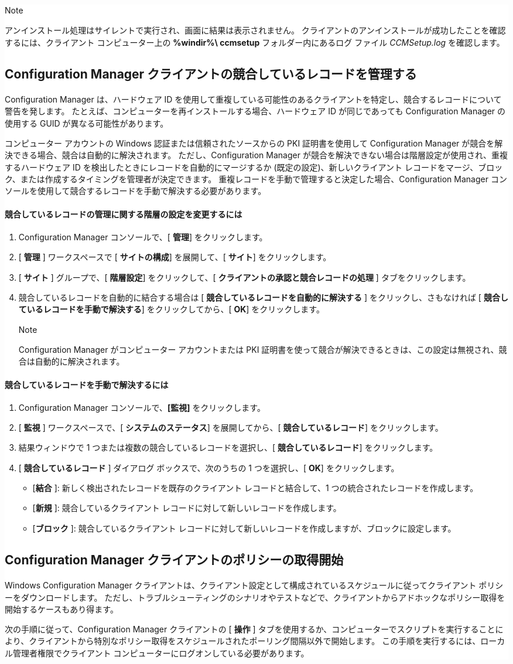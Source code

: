 > [!NOTE]  
>  アンインストール処理はサイレントで実行され、画面に結果は表示されません。 クライアントのアンインストールが成功したことを確認するには、クライアント コンピューター上の **%windir%\ ccmsetup** フォルダー内にあるログ ファイル *CCMSetup.log* を確認します。  

##  <a name="a-namebkmkconflictingrecordsa-manage-conflicting-records-for-configuration-manager-clients"></a><a name="BKMK_ConflictingRecords"></a> Configuration Manager クライアントの競合しているレコードを管理する  
 Configuration Manager は、ハードウェア ID を使用して重複している可能性のあるクライアントを特定し、競合するレコードについて警告を発します。 たとえば、コンピューターを再インストールする場合、ハードウェア ID が同じであっても Configuration Manager の使用する GUID が異なる可能性があります。  

 コンピューター アカウントの Windows 認証または信頼されたソースからの PKI 証明書を使用して Configuration Manager が競合を解決できる場合、競合は自動的に解決されます。 ただし、Configuration Manager が競合を解決できない場合は階層設定が使用され、重複するハードウェア ID を検出したときにレコードを自動的にマージするか (既定の設定)、新しいクライアント レコードをマージ、ブロック、または作成するタイミングを管理者が決定できます。 重複レコードを手動で管理すると決定した場合、Configuration Manager コンソールを使用して競合するレコードを手動で解決する必要があります。  

#### <a name="to-change-the-hierarchy-setting-for-managing-conflicting-records"></a>競合しているレコードの管理に関する階層の設定を変更するには  

1.  Configuration Manager コンソールで、[ **管理**] をクリックします。  

2.  [ **管理** ] ワークスペースで [ **サイトの構成**] を展開して、[ **サイト**] をクリックします。  

3.  [ **サイト** ] グループで、[ **階層設定**] をクリックして、[ **クライアントの承認と競合レコードの処理** ] タブをクリックします。  

4.  競合しているレコードを自動的に結合する場合は [ **競合しているレコードを自動的に解決する** ] をクリックし、さもなければ [ **競合しているレコードを手動で解決する**] をクリックしてから、[ **OK**] をクリックします。  

    > [!NOTE]  
    >  Configuration Manager がコンピューター アカウントまたは PKI 証明書を使って競合が解決できるときは、この設定は無視され、競合は自動的に解決されます。  

#### <a name="to-manually-resolve-conflicting-records"></a>競合しているレコードを手動で解決するには  

1.  Configuration Manager コンソールで、**[監視]** をクリックします。  

2.  [ **監視** ] ワークスペースで、[ **システムのステータス**] を展開してから、[ **競合しているレコード**] をクリックします。  

3.  結果ウィンドウで 1 つまたは複数の競合しているレコードを選択し、[ **競合しているレコード**] をクリックします。  

4.  [ **競合しているレコード** ] ダイアログ ボックスで、次のうちの 1 つを選択し、[ **OK**] をクリックします。  

    -   [**結合** ]: 新しく検出されたレコードを既存のクライアント レコードと結合して、1 つの統合されたレコードを作成します。  

    -   [**新規** ]: 競合しているクライアント レコードに対して新しいレコードを作成します。  

    -   [**ブロック** ]: 競合しているクライアント レコードに対して新しいレコードを作成しますが、ブロックに設定します。  

##  <a name="a-namebkmkpolicyretrievala-initiate-policy-retrieval-for-a-configuration-manager-client"></a><a name="BKMK_PolicyRetrieval"></a> Configuration Manager クライアントのポリシーの取得開始  
 Windows Configuration Manager クライアントは、クライアント設定として構成されているスケジュールに従ってクライアント ポリシーをダウンロードします。 ただし、トラブルシューティングのシナリオやテストなどで、クライアントからアドホックなポリシー取得を開始するケースもあり得ます。  

 次の手順に従って、Configuration Manager クライアントの  [ **操作** ] タブを使用するか、コンピューターでスクリプトを実行することにより、クライアントから特別なポリシー取得をスケジュールされたポーリング間隔以外で開始します。 この手順を実行するには、ローカル管理者権限でクライアント コンピューターにログオンしている必要があります。  
